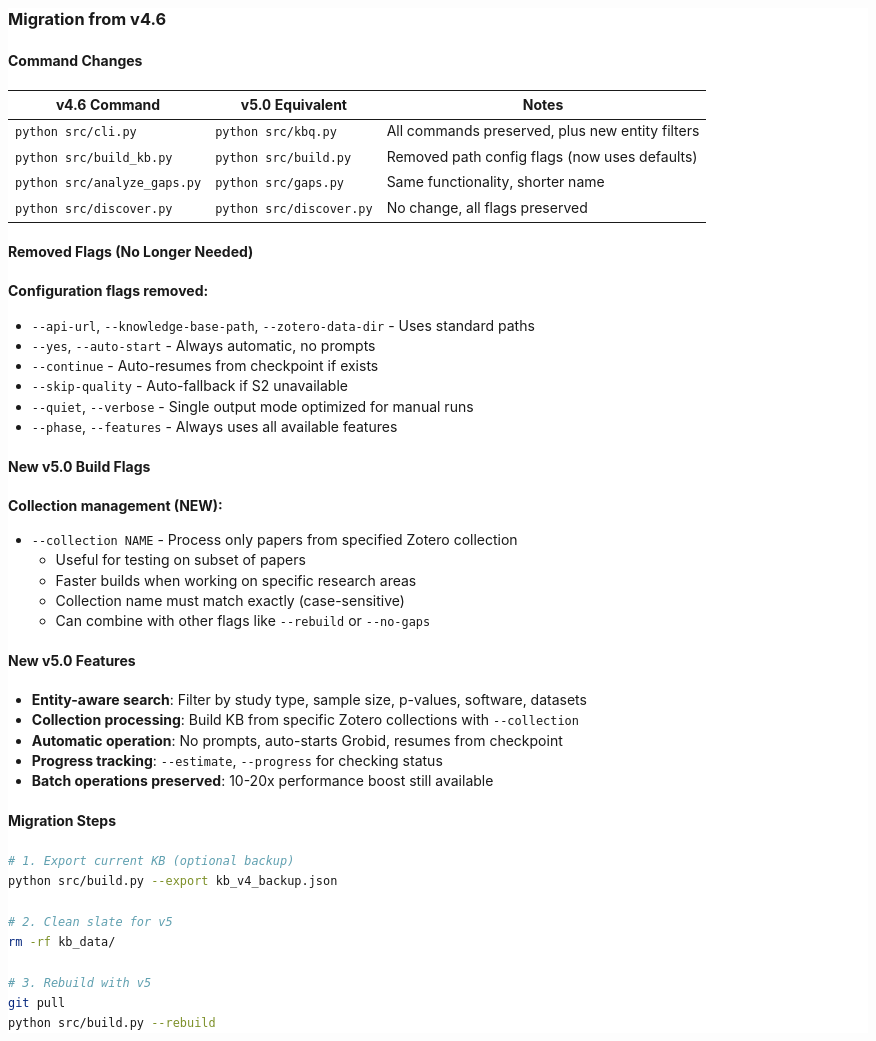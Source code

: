 ### Migration from v4.6

#### Command Changes

| v4.6 Command | v5.0 Equivalent | Notes |
|--------------|-----------------|-------|
| `python src/cli.py` | `python src/kbq.py` | All commands preserved, plus new entity filters |
| `python src/build_kb.py` | `python src/build.py` | Removed path config flags (now uses defaults) |
| `python src/analyze_gaps.py` | `python src/gaps.py` | Same functionality, shorter name |
| `python src/discover.py` | `python src/discover.py` | No change, all flags preserved |

#### Removed Flags (No Longer Needed)

**Configuration flags removed:**

- `--api-url`, `--knowledge-base-path`, `--zotero-data-dir` - Uses standard paths
- `--yes`, `--auto-start` - Always automatic, no prompts
- `--continue` - Auto-resumes from checkpoint if exists
- `--skip-quality` - Auto-fallback if S2 unavailable
- `--quiet`, `--verbose` - Single output mode optimized for manual runs
- `--phase`, `--features` - Always uses all available features

#### New v5.0 Build Flags

**Collection management (NEW):**

- `--collection NAME` - Process only papers from specified Zotero collection
  - Useful for testing on subset of papers
  - Faster builds when working on specific research areas
  - Collection name must match exactly (case-sensitive)
  - Can combine with other flags like `--rebuild` or `--no-gaps`

#### New v5.0 Features

- **Entity-aware search**: Filter by study type, sample size, p-values, software, datasets
- **Collection processing**: Build KB from specific Zotero collections with `--collection`
- **Automatic operation**: No prompts, auto-starts Grobid, resumes from checkpoint
- **Progress tracking**: `--estimate`, `--progress` for checking status
- **Batch operations preserved**: 10-20x performance boost still available

#### Migration Steps

```bash
# 1. Export current KB (optional backup)
python src/build.py --export kb_v4_backup.json

# 2. Clean slate for v5
rm -rf kb_data/

# 3. Rebuild with v5
git pull
python src/build.py --rebuild

```
